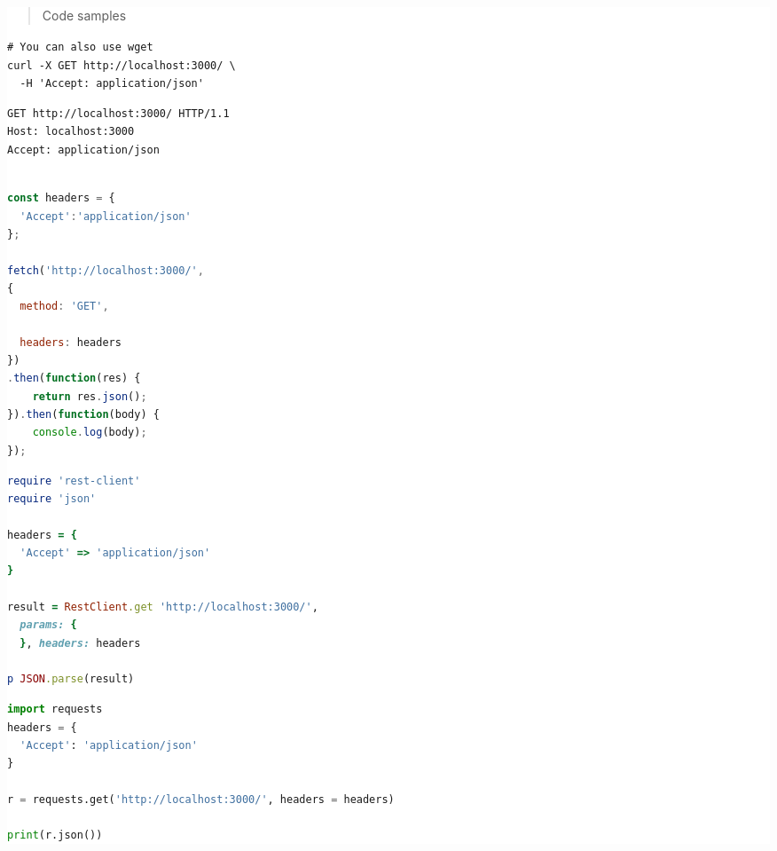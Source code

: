 <a id="opIdgetOpenAPI"></a>

> Code samples

```shell
# You can also use wget
curl -X GET http://localhost:3000/ \
  -H 'Accept: application/json'

```

```http
GET http://localhost:3000/ HTTP/1.1
Host: localhost:3000
Accept: application/json

```

```javascript

const headers = {
  'Accept':'application/json'
};

fetch('http://localhost:3000/',
{
  method: 'GET',

  headers: headers
})
.then(function(res) {
    return res.json();
}).then(function(body) {
    console.log(body);
});

```

```ruby
require 'rest-client'
require 'json'

headers = {
  'Accept' => 'application/json'
}

result = RestClient.get 'http://localhost:3000/',
  params: {
  }, headers: headers

p JSON.parse(result)

```

```python
import requests
headers = {
  'Accept': 'application/json'
}

r = requests.get('http://localhost:3000/', headers = headers)

print(r.json())

```
